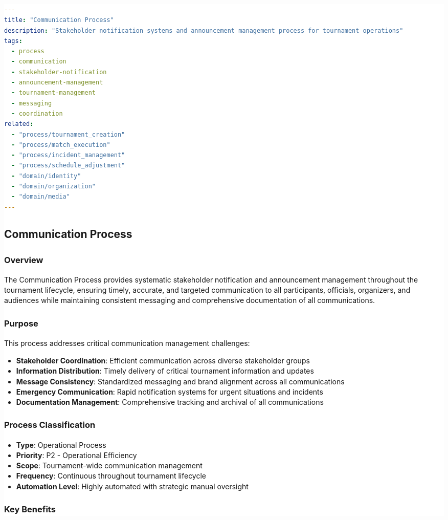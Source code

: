 ```yaml
---
title: "Communication Process"
description: "Stakeholder notification systems and announcement management process for tournament operations"
tags:
  - process
  - communication
  - stakeholder-notification
  - announcement-management
  - tournament-management
  - messaging
  - coordination
related:
  - "process/tournament_creation"
  - "process/match_execution"
  - "process/incident_management"
  - "process/schedule_adjustment"
  - "domain/identity"
  - "domain/organization"
  - "domain/media"
---
```


## Communication Process

### Overview

The Communication Process provides systematic stakeholder notification and announcement management
throughout the tournament lifecycle, ensuring timely, accurate, and targeted communication to all
participants, officials, organizers, and audiences while maintaining consistent messaging and
comprehensive documentation of all communications.

### Purpose

This process addresses critical communication management challenges:

- **Stakeholder Coordination**: Efficient communication across diverse stakeholder groups
- **Information Distribution**: Timely delivery of critical tournament information and updates
- **Message Consistency**: Standardized messaging and brand alignment across all communications
- **Emergency Communication**: Rapid notification systems for urgent situations and incidents
- **Documentation Management**: Comprehensive tracking and archival of all communications

### Process Classification

- **Type**: Operational Process
- **Priority**: P2 - Operational Efficiency
- **Scope**: Tournament-wide communication management
- **Frequency**: Continuous throughout tournament lifecycle
- **Automation Level**: Highly automated with strategic manual oversight

### Key Benefits
